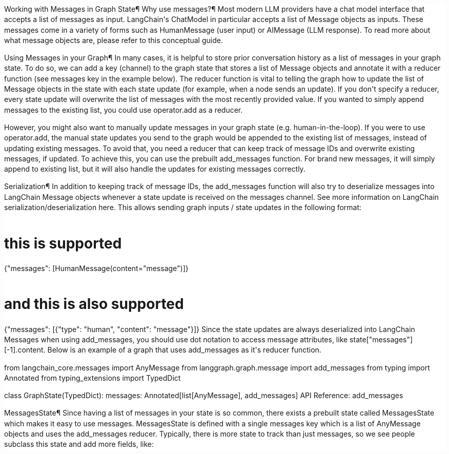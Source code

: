 Working with Messages in Graph State¶
Why use messages?¶
Most modern LLM providers have a chat model interface that accepts a list of messages as input. LangChain's ChatModel in particular accepts a list of Message objects as inputs. These messages come in a variety of forms such as HumanMessage (user input) or AIMessage (LLM response). To read more about what message objects are, please refer to this conceptual guide.

Using Messages in your Graph¶
In many cases, it is helpful to store prior conversation history as a list of messages in your graph state. To do so, we can add a key (channel) to the graph state that stores a list of Message objects and annotate it with a reducer function (see messages key in the example below). The reducer function is vital to telling the graph how to update the list of Message objects in the state with each state update (for example, when a node sends an update). If you don't specify a reducer, every state update will overwrite the list of messages with the most recently provided value. If you wanted to simply append messages to the existing list, you could use operator.add as a reducer.

However, you might also want to manually update messages in your graph state (e.g. human-in-the-loop). If you were to use operator.add, the manual state updates you send to the graph would be appended to the existing list of messages, instead of updating existing messages. To avoid that, you need a reducer that can keep track of message IDs and overwrite existing messages, if updated. To achieve this, you can use the prebuilt add_messages function. For brand new messages, it will simply append to existing list, but it will also handle the updates for existing messages correctly.

Serialization¶
In addition to keeping track of message IDs, the add_messages function will also try to deserialize messages into LangChain Message objects whenever a state update is received on the messages channel. See more information on LangChain serialization/deserialization here. This allows sending graph inputs / state updates in the following format:


# this is supported
{"messages": [HumanMessage(content="message")]}

# and this is also supported
{"messages": [{"type": "human", "content": "message"}]}
Since the state updates are always deserialized into LangChain Messages when using add_messages, you should use dot notation to access message attributes, like state["messages"][-1].content. Below is an example of a graph that uses add_messages as it's reducer function.


from langchain_core.messages import AnyMessage
from langgraph.graph.message import add_messages
from typing import Annotated
from typing_extensions import TypedDict

class GraphState(TypedDict):
    messages: Annotated[list[AnyMessage], add_messages]
API Reference: add_messages

MessagesState¶
Since having a list of messages in your state is so common, there exists a prebuilt state called MessagesState which makes it easy to use messages. MessagesState is defined with a single messages key which is a list of AnyMessage objects and uses the add_messages reducer. Typically, there is more state to track than just messages, so we see people subclass this state and add more fields, like:
